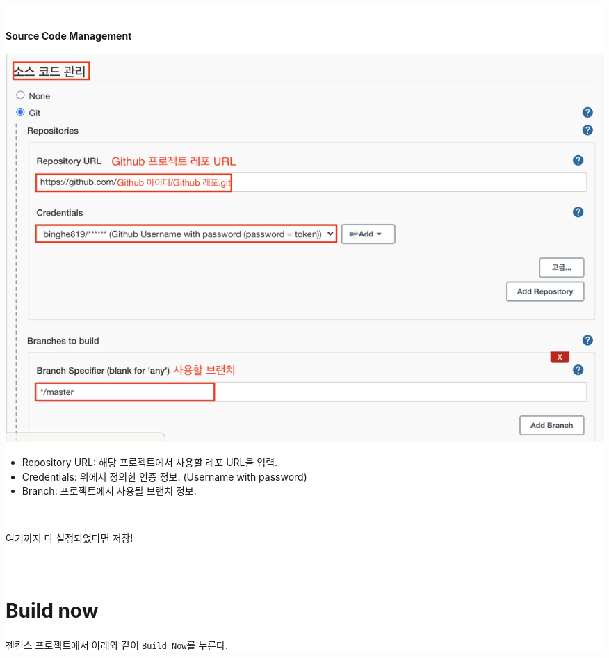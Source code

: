 <br>

**Source Code Management**

<p align="center"><img src="image/item_source_code_management.png"></p>

* Repository URL: 해당 프로젝트에서 사용할 레포 URL을 입력.
* Credentials: 위에서 정의한 인증 정보. (Username with password)
* Branch: 프로젝트에서 사용될 브랜치 정보.

<br>

여기까지 다 설정되었다면 저장!

<br>

# Build now
젠킨스 프로젝트에서 아래와 같이 `Build Now`를 누른다.
